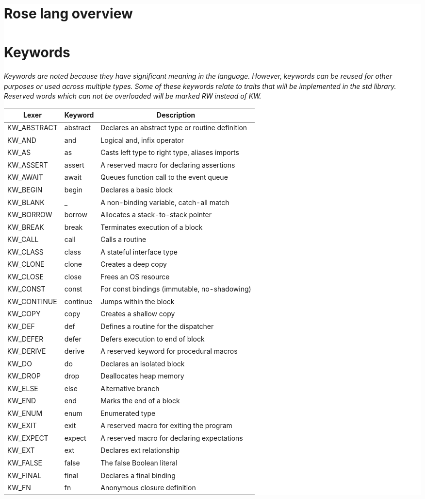 # Rose lang overview

# Keywords
*Keywords are noted because they have significant meaning in the language. However,
keywords can be reused for other purposes or used across multiple types. Some of these
keywords relate to traits that will be implemented in the std library. Reserved words
which can not be overloaded will be marked RW instead of KW.*

| Lexer         | Keyword       | Description                                       |
|---------------|---------------|---------------------------------------------------|
| KW\_ABSTRACT  | abstract      | Declares an abstract type or routine definition   |
| KW\_AND       | and           | Logical and, infix operator                       |
| KW\_AS        | as            | Casts left type to right type, aliases imports    |
| KW\_ASSERT    | assert        | A reserved macro for declaring assertions         |
| KW\_AWAIT     | await         | Queues function call to the event queue           |
| KW\_BEGIN     | begin         | Declares a basic block                            |
| KW\_BLANK     | _             | A non-binding variable, catch-all match           |
| KW\_BORROW    | borrow        | Allocates a stack-to-stack pointer                |
| KW\_BREAK     | break         | Terminates execution of a block                   |
| KW\_CALL      | call          | Calls a routine                                   |
| KW\_CLASS     | class         | A stateful interface type                         |
| KW\_CLONE     | clone         | Creates a deep copy                               |
| KW\_CLOSE     | close         | Frees an OS resource                              |
| KW\_CONST     | const         | For const bindings (immutable, no-shadowing)      |
| KW\_CONTINUE  | continue      | Jumps within the block                            |
| KW\_COPY      | copy          | Creates a shallow copy                            |
| KW\_DEF       | def           | Defines a routine for the dispatcher              |
| KW\_DEFER     | defer         | Defers execution to end of block                  |
| KW\_DERIVE    | derive        | A reserved keyword for procedural macros          |
| KW\_DO        | do            | Declares an isolated block                        |
| KW\_DROP      | drop          | Deallocates heap memory                           |
| KW\_ELSE      | else          | Alternative branch                                |
| KW\_END       | end           | Marks the end of a block                          |
| KW\_ENUM      | enum          | Enumerated type                                   |
| KW\_EXIT      | exit          | A reserved macro for exiting the program          |
| KW\_EXPECT    | expect        | A reserved macro for declaring expectations       |
| KW\_EXT       | ext           | Declares ext relationship                         |
| KW\_FALSE     | false         | The false Boolean literal                         |
| KW\_FINAL     | final         | Declares a final binding                          |
| KW\_FN        | fn            | Anonymous closure definition                      |